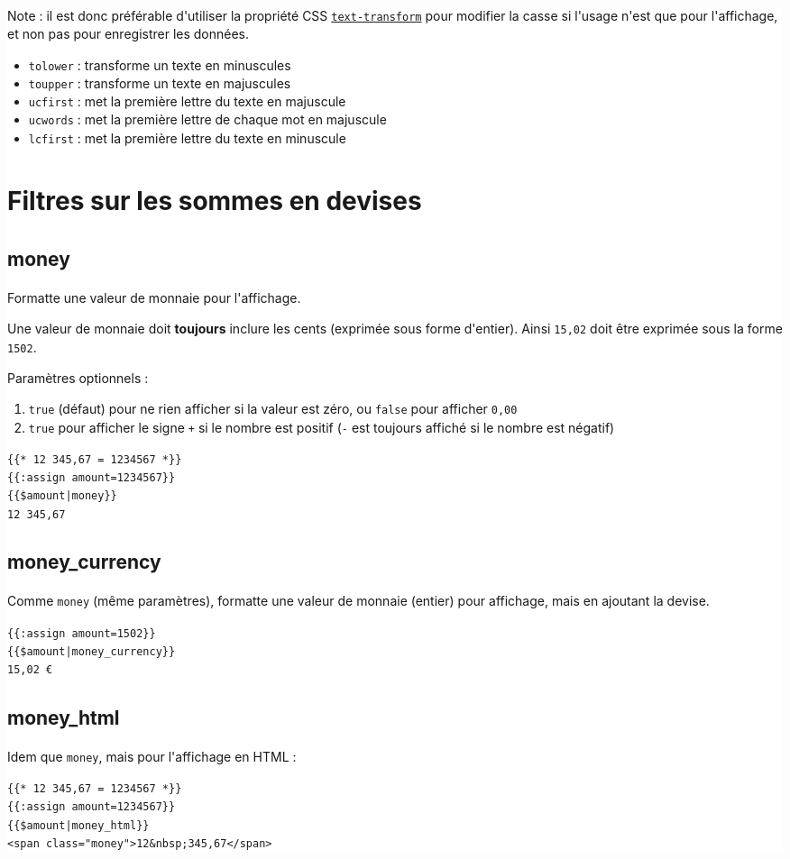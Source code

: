 Note : il est donc préférable d'utiliser la propriété CSS [`text-transform`](https://developer.mozilla.org/en-US/docs/Web/CSS/text-transform) pour modifier la casse si l'usage n'est que pour l'affichage, et non pas pour enregistrer les données.

* `tolower` : transforme un texte en minuscules
* `toupper` : transforme un texte en majuscules
* `ucfirst` : met la première lettre du texte en majuscule
* `ucwords` : met la première lettre de chaque mot en majuscule
* `lcfirst` : met la première lettre du texte en minuscule

# Filtres sur les sommes en devises

## money

Formatte une valeur de monnaie pour l'affichage.

Une valeur de monnaie doit **toujours** inclure les cents (exprimée sous forme d'entier). Ainsi `15,02` doit être exprimée sous la forme `1502`.

Paramètres optionnels :

1. `true` (défaut) pour ne rien afficher si la valeur est zéro, ou `false` pour afficher `0,00`
2. `true` pour afficher le signe `+` si le nombre est positif (`-` est toujours affiché si le nombre est négatif)

```
{{* 12 345,67 = 1234567 *}}
{{:assign amount=1234567}}
{{$amount|money}}
12 345,67
```

## money_currency

Comme `money` (même paramètres), formatte une valeur de monnaie (entier) pour affichage, mais en ajoutant la devise.

```
{{:assign amount=1502}}
{{$amount|money_currency}}
15,02 €
```

## money_html

Idem que `money`, mais pour l'affichage en HTML :

```
{{* 12 345,67 = 1234567 *}}
{{:assign amount=1234567}}
{{$amount|money_html}}
<span class="money">12&nbsp;345,67</span>
```
